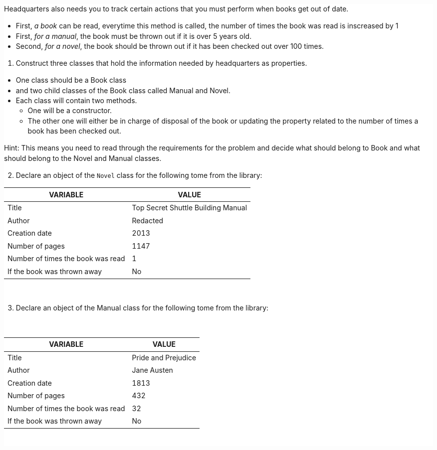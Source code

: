 Headquarters also needs you to track certain actions that you must perform when books get out of date.

- First, _a book_ can be read, everytime this method is called, the number of times the book was read is inscreased by 1
- First, _for a manual_, the book must be thrown out if it is over 5 years old.
- Second, _for a novel_, the book should be thrown out if it has been checked out over 100 times.

1. Construct three classes that hold the information needed by headquarters as properties.

- One class should be a Book class
- and two child classes of the Book class called Manual and Novel.
- Each class will contain two methods.
  - One will be a constructor.
  - The other one will either be in charge of disposal of the book or updating the property related to the number of times a book has been checked out.

Hint: This means you need to read through the requirements for the problem and decide what should belong to Book and what should belong to the Novel and Manual classes.

2. Declare an object of the `Novel` class for the following tome from the library:

| VARIABLE                          | VALUE                              |
| --------------------------------- | ---------------------------------- |
| Title                             | Top Secret Shuttle Building Manual |
| Author                            | Redacted                           |
| Creation date                     | 2013                               |
| Number of pages                   | 1147                               |
| Number of times the book was read | 1                                  |
| If the book was thrown away       | No                                 |

<br>

3. Declare an object of the Manual class for the following tome from the library:

<br>

| VARIABLE                          | VALUE               |
| --------------------------------- | ------------------- |
| Title                             | Pride and Prejudice |
| Author                            | Jane Austen         |
| Creation date                     | 1813                |
| Number of pages                   | 432                 |
| Number of times the book was read | 32                  |
| If the book was thrown away       | No                  |

<br>
